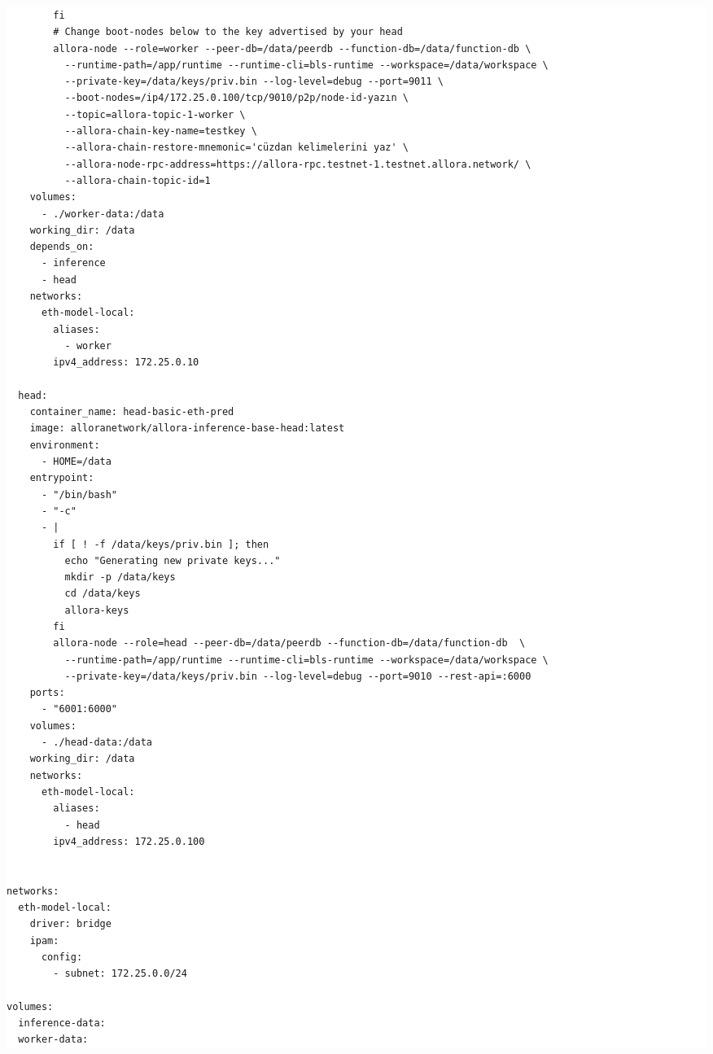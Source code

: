 ```
        fi
        # Change boot-nodes below to the key advertised by your head
        allora-node --role=worker --peer-db=/data/peerdb --function-db=/data/function-db \
          --runtime-path=/app/runtime --runtime-cli=bls-runtime --workspace=/data/workspace \
          --private-key=/data/keys/priv.bin --log-level=debug --port=9011 \
          --boot-nodes=/ip4/172.25.0.100/tcp/9010/p2p/node-id-yazın \
          --topic=allora-topic-1-worker \
          --allora-chain-key-name=testkey \
          --allora-chain-restore-mnemonic='cüzdan kelimelerini yaz' \
          --allora-node-rpc-address=https://allora-rpc.testnet-1.testnet.allora.network/ \
          --allora-chain-topic-id=1
    volumes:
      - ./worker-data:/data
    working_dir: /data
    depends_on:
      - inference
      - head
    networks:
      eth-model-local:
        aliases:
          - worker
        ipv4_address: 172.25.0.10

  head:
    container_name: head-basic-eth-pred
    image: alloranetwork/allora-inference-base-head:latest
    environment:
      - HOME=/data
    entrypoint:
      - "/bin/bash"
      - "-c"
      - |
        if [ ! -f /data/keys/priv.bin ]; then
          echo "Generating new private keys..."
          mkdir -p /data/keys
          cd /data/keys
          allora-keys
        fi
        allora-node --role=head --peer-db=/data/peerdb --function-db=/data/function-db  \
          --runtime-path=/app/runtime --runtime-cli=bls-runtime --workspace=/data/workspace \
          --private-key=/data/keys/priv.bin --log-level=debug --port=9010 --rest-api=:6000
    ports:
      - "6001:6000"
    volumes:
      - ./head-data:/data
    working_dir: /data
    networks:
      eth-model-local:
        aliases:
          - head
        ipv4_address: 172.25.0.100


networks:
  eth-model-local:
    driver: bridge
    ipam:
      config:
        - subnet: 172.25.0.0/24

volumes:
  inference-data:
  worker-data:
```